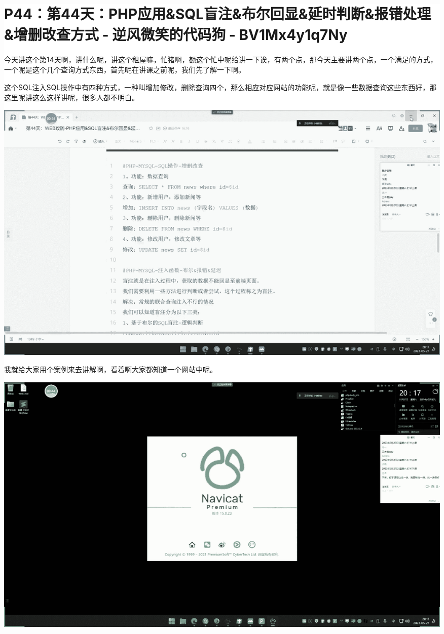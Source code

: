 # P44：第44天：PHP应用&SQL盲注&布尔回显&延时判断&报错处理&增删改查方式 - 逆风微笑的代码狗 - BV1Mx4y1q7Ny

今天讲这个第14天啊，讲什么呢，讲这个租屋嘛，忙猪啊，额这个忙中呢给讲一下诶，有两个点，那今天主要讲两个点，一个满足的方式，一个呢是这个几个查询方式东西，首先呢在讲课之前呢，我们先了解一下啊。

这个SQL注入SQL操作中有四种方式，一种叫增加修改，删除查询四个，那么相应对应网站的功能呢，就是像一些数据查询这些东西好，那这里呢讲这么这样讲呢，很多人都不明白。



![](img/19d87e8a5f5e717373ed04be707b3b3c_1.png)

我就给大家用个案例来去讲解啊，看着啊大家都知道一个网站中呢。

![](img/19d87e8a5f5e717373ed04be707b3b3c_3.png)

